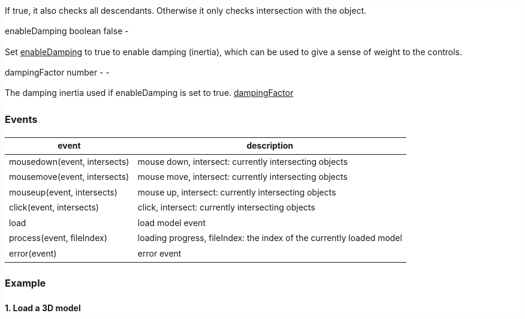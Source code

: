   If true, it also checks all descendants. Otherwise it only checks intersection with the object.
  </td>
</tr>
<tr>
  <td>
  enableDamping
  </td>
  <td>boolean</td>
  <td>false</td>
  <td>-</td>
  <td>

  Set [enableDamping](https://threejs.org/docs/index.html#examples/zh/controls/OrbitControls.enableDamping) to true to enable damping (inertia), which can be used to give a sense of weight to the controls.
  </td>
</tr>
<tr>
  <td>
  dampingFactor
  </td>
  <td>number</td>
  <td>-</td>
  <td>-</td>
  <td>

  The damping inertia used if enableDamping is set to true. [dampingFactor](https://threejs.org/docs/index.html#examples/zh/controls/OrbitControls.dampingFactor)
  </td>
</tr>
</table>

### Events

| event                        | description                                                          |
| ---------------------------- | -------------------------------------------------------------------- |
| mousedown(event, intersects) | mouse down, intersect: currently intersecting objects                |
| mousemove(event, intersects) | mouse move, intersect: currently intersecting objects                |
| mouseup(event, intersects)   | mouse up, intersect: currently intersecting objects                  |
| click(event, intersects)     | click, intersect: currently intersecting objects                     |
| load                         | load model event                                                     |
| process(event, fileIndex)    | loading progress, fileIndex: the index of the currently loaded model |
| error(event)                 | error event                                                          |

### Example

#### 1. Load a 3D model
